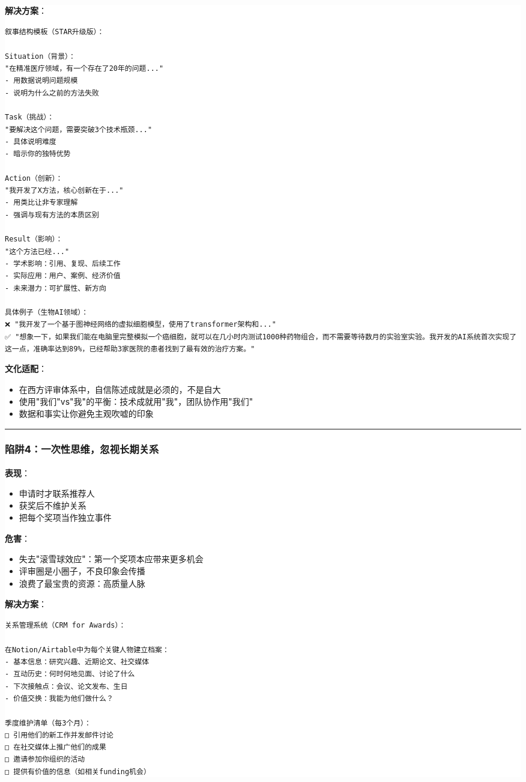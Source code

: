 **解决方案**：
```
叙事结构模板（STAR升级版）：

Situation（背景）：
"在精准医疗领域，有一个存在了20年的问题..."
- 用数据说明问题规模
- 说明为什么之前的方法失败

Task（挑战）：
"要解决这个问题，需要突破3个技术瓶颈..."
- 具体说明难度
- 暗示你的独特优势

Action（创新）：
"我开发了X方法，核心创新在于..."
- 用类比让非专家理解
- 强调与现有方法的本质区别

Result（影响）：
"这个方法已经..."
- 学术影响：引用、复现、后续工作
- 实际应用：用户、案例、经济价值
- 未来潜力：可扩展性、新方向

具体例子（生物AI领域）：
❌ "我开发了一个基于图神经网络的虚拟细胞模型，使用了transformer架构和..."
✅ "想象一下，如果我们能在电脑里完整模拟一个癌细胞，就可以在几小时内测试1000种药物组合，而不需要等待数月的实验室实验。我开发的AI系统首次实现了这一点，准确率达到89%，已经帮助3家医院的患者找到了最有效的治疗方案。"
```

**文化适配**：
- 在西方评审体系中，自信陈述成就是必须的，不是自大
- 使用"我们"vs"我"的平衡：技术成就用"我"，团队协作用"我们"
- 数据和事实让你避免主观吹嘘的印象

---

### 陷阱4：一次性思维，忽视长期关系
**表现**：
- 申请时才联系推荐人
- 获奖后不维护关系
- 把每个奖项当作独立事件

**危害**：
- 失去"滚雪球效应"：第一个奖项本应带来更多机会
- 评审圈是小圈子，不良印象会传播
- 浪费了最宝贵的资源：高质量人脉

**解决方案**：
```
关系管理系统（CRM for Awards）：

在Notion/Airtable中为每个关键人物建立档案：
- 基本信息：研究兴趣、近期论文、社交媒体
- 互动历史：何时何地见面、讨论了什么
- 下次接触点：会议、论文发布、生日
- 价值交换：我能为他们做什么？

季度维护清单（每3个月）：
□ 引用他们的新工作并发邮件讨论
□ 在社交媒体上推广他们的成果
□ 邀请参加你组织的活动
□ 提供有价值的信息（如相关funding机会）

```